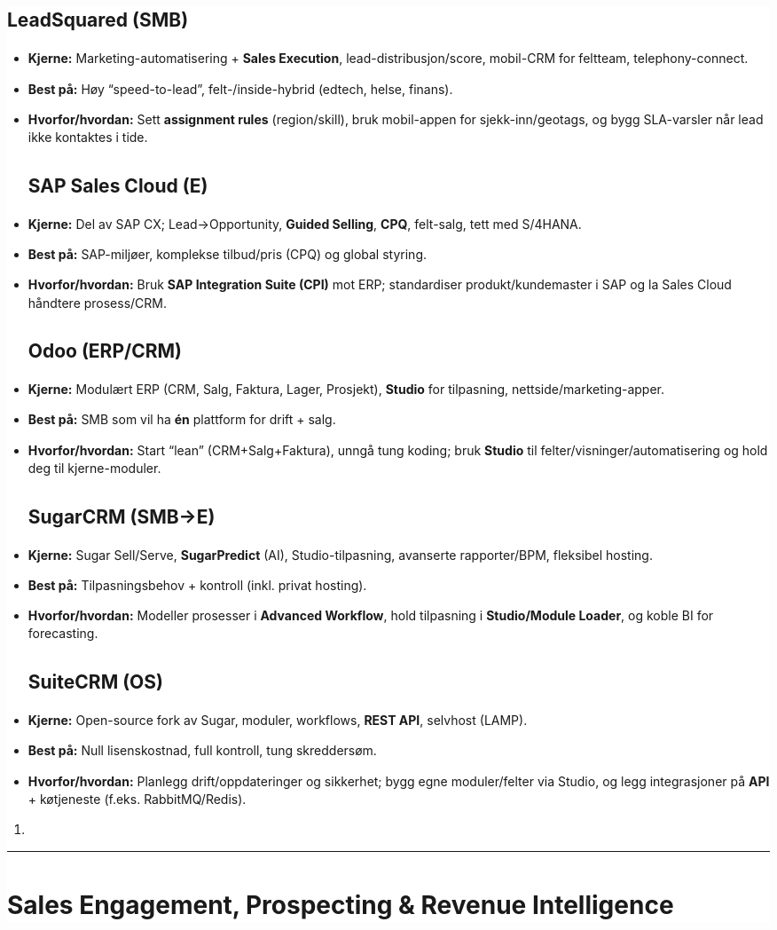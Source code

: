   ## **LeadSquared (SMB)**

* **Kjerne:** Marketing-automatisering \+ **Sales Execution**, lead-distribusjon/score, mobil-CRM for feltteam, telephony-connect.

* **Best på:** Høy “speed-to-lead”, felt-/inside-hybrid (edtech, helse, finans).

* **Hvorfor/hvordan:** Sett **assignment rules** (region/skill), bruk mobil-appen for sjekk-inn/geotags, og bygg SLA-varsler når lead ikke kontaktes i tide.

  ## **SAP Sales Cloud (E)**

* **Kjerne:** Del av SAP CX; Lead→Opportunity, **Guided Selling**, **CPQ**, felt-salg, tett med S/4HANA.

* **Best på:** SAP-miljøer, komplekse tilbud/pris (CPQ) og global styring.

* **Hvorfor/hvordan:** Bruk **SAP Integration Suite (CPI)** mot ERP; standardiser produkt/kundemaster i SAP og la Sales Cloud håndtere prosess/CRM.

  ## **Odoo (ERP/CRM)**

* **Kjerne:** Modulært ERP (CRM, Salg, Faktura, Lager, Prosjekt), **Studio** for tilpasning, nettside/marketing-apper.

* **Best på:** SMB som vil ha **én** plattform for drift \+ salg.

* **Hvorfor/hvordan:** Start “lean” (CRM+Salg+Faktura), unngå tung koding; bruk **Studio** til felter/visninger/automatisering og hold deg til kjerne-moduler.

  ## **SugarCRM (SMB→E)**

* **Kjerne:** Sugar Sell/Serve, **SugarPredict** (AI), Studio-tilpasning, avanserte rapporter/BPM, fleksibel hosting.

* **Best på:** Tilpasningsbehov \+ kontroll (inkl. privat hosting).

* **Hvorfor/hvordan:** Modeller prosesser i **Advanced Workflow**, hold tilpasning i **Studio/Module Loader**, og koble BI for forecasting.

  ## **SuiteCRM (OS)**

* **Kjerne:** Open-source fork av Sugar, moduler, workflows, **REST API**, selvhost (LAMP).

* **Best på:** Null lisenskostnad, full kontroll, tung skreddersøm.

* **Hvorfor/hvordan:** Planlegg drift/oppdateringer og sikkerhet; bygg egne moduler/felter via Studio, og legg integrasjoner på **API** \+ køtjeneste (f.eks. RabbitMQ/Redis).

1. 

---

# **Sales Engagement, Prospecting & Revenue Intelligence**
